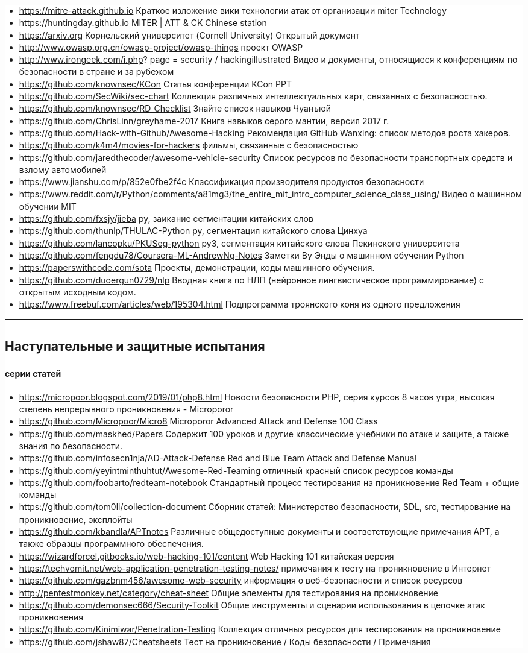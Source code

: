 - https://mitre-attack.github.io Краткое изложение вики технологии атак от организации miter Technology
- https://huntingday.github.io MITER | ATT & CK Chinese station
- https://arxiv.org Корнельский университет (Cornell University) Открытый документ
- http://www.owasp.org.cn/owasp-project/owasp-things проект OWASP
- http://www.irongeek.com/i.php? page = security / hackingillustrated Видео и документы, относящиеся к конференциям по безопасности в стране и за рубежом
- https://github.com/knownsec/KCon Статья конференции KCon PPT
- https://github.com/SecWiki/sec-chart Коллекция различных интеллектуальных карт, связанных с безопасностью.
- https://github.com/knownsec/RD_Checklist Знайте список навыков Чуанъюй
- https://github.com/ChrisLinn/greyhame-2017 Книга навыков серого мантии, версия 2017 г.
- https://github.com/Hack-with-Github/Awesome-Hacking Рекомендация GitHub Wanxing: список методов роста хакеров.
- https://github.com/k4m4/movies-for-hackers фильмы, связанные с безопасностью
- https://github.com/jaredthecoder/awesome-vehicle-security Список ресурсов по безопасности транспортных средств и взлому автомобилей
- https://www.jianshu.com/p/852e0fbe2f4c Классификация производителя продуктов безопасности
- https://www.reddit.com/r/Python/comments/a81mg3/the_entire_mit_intro_computer_science_class_using/ Видео о машинном обучении MIT
- https://github.com/fxsjy/jieba py, заикание сегментации китайских слов
- https://github.com/thunlp/THULAC-Python py, сегментация китайского слова Цинхуа
- https://github.com/lancopku/PKUSeg-python py3, сегментация китайского слова Пекинского университета
- https://github.com/fengdu78/Coursera-ML-AndrewNg-Notes Заметки Ву Энды о машинном обучении Python
- https://paperswithcode.com/sota Проекты, демонстрации, коды машинного обучения.
- https://github.com/duoergun0729/nlp Вводная книга по НЛП (нейронное лингвистическое программирование) с открытым исходным кодом.
- https://www.freebuf.com/articles/web/195304.html Подпрограмма троянского коня из одного предложения

  
 ________________________________________________________________________________________________


## Наступательные и защитные испытания

#### серии статей

- https://micropoor.blogspot.com/2019/01/php8.html Новости безопасности PHP, серия курсов 8 часов утра, высокая степень непрерывного проникновения - Microporor
- https://github.com/Micropoor/Micro8 Microporor Advanced Attack and Defense 100 Class
- https://github.com/maskhed/Papers Содержит 100 уроков и другие классические учебники по атаке и защите, а также знания по безопасности.
- https://github.com/infosecn1nja/AD-Attack-Defense Red and Blue Team Attack and Defense Manual
- https://github.com/yeyintminthuhtut/Awesome-Red-Teaming отличный красный список ресурсов команды
- https://github.com/foobarto/redteam-notebook Стандартный процесс тестирования на проникновение Red Team + общие команды
- https://github.com/tom0li/collection-document Сборник статей: Министерство безопасности, SDL, src, тестирование на проникновение, эксплойты
- https://github.com/kbandla/APTnotes Различные общедоступные документы и соответствующие примечания APT, а также образцы программного обеспечения.
- https://wizardforcel.gitbooks.io/web-hacking-101/content Web Hacking 101 китайская версия
- https://techvomit.net/web-application-penetration-testing-notes/ примечания к тесту на проникновение в Интернет
- https://github.com/qazbnm456/awesome-web-security информация о веб-безопасности и список ресурсов
- http://pentestmonkey.net/category/cheat-sheet Общие элементы для тестирования на проникновение
- https://github.com/demonsec666/Security-Toolkit Общие инструменты и сценарии использования в цепочке атак проникновения
- https://github.com/Kinimiwar/Penetration-Testing Коллекция отличных ресурсов для тестирования на проникновение
- https://github.com/jshaw87/Cheatsheets Тест на проникновение / Коды безопасности / Примечания
